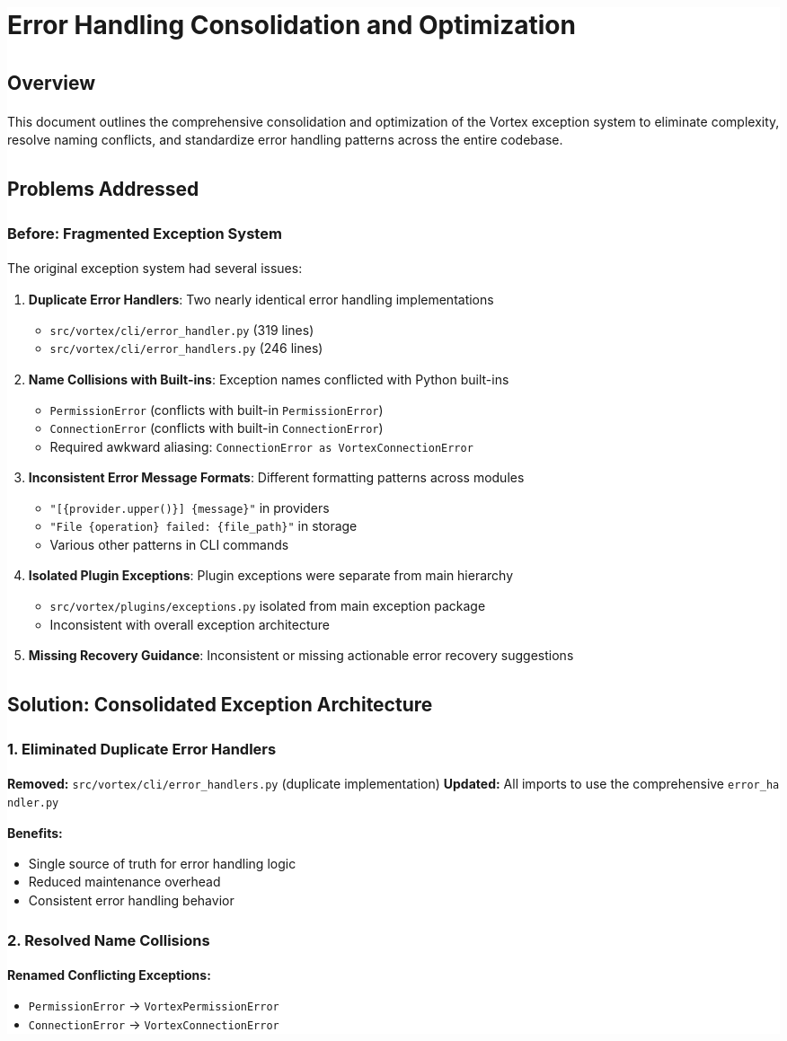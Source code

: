 # Error Handling Consolidation and Optimization

## Overview

This document outlines the comprehensive consolidation and optimization of the Vortex exception system to eliminate complexity, resolve naming conflicts, and standardize error handling patterns across the entire codebase.

## Problems Addressed

### Before: Fragmented Exception System

The original exception system had several issues:

1. **Duplicate Error Handlers**: Two nearly identical error handling implementations
   - `src/vortex/cli/error_handler.py` (319 lines)
   - `src/vortex/cli/error_handlers.py` (246 lines)

2. **Name Collisions with Built-ins**: Exception names conflicted with Python built-ins
   - `PermissionError` (conflicts with built-in `PermissionError`)
   - `ConnectionError` (conflicts with built-in `ConnectionError`)
   - Required awkward aliasing: `ConnectionError as VortexConnectionError`

3. **Inconsistent Error Message Formats**: Different formatting patterns across modules
   - `"[{provider.upper()}] {message}"` in providers
   - `"File {operation} failed: {file_path}"` in storage
   - Various other patterns in CLI commands

4. **Isolated Plugin Exceptions**: Plugin exceptions were separate from main hierarchy
   - `src/vortex/plugins/exceptions.py` isolated from main exception package
   - Inconsistent with overall exception architecture

5. **Missing Recovery Guidance**: Inconsistent or missing actionable error recovery suggestions

## Solution: Consolidated Exception Architecture

### 1. **Eliminated Duplicate Error Handlers**

**Removed:** `src/vortex/cli/error_handlers.py` (duplicate implementation)
**Updated:** All imports to use the comprehensive `error_handler.py`

**Benefits:**
- Single source of truth for error handling logic
- Reduced maintenance overhead
- Consistent error handling behavior

### 2. **Resolved Name Collisions**

**Renamed Conflicting Exceptions:**
- `PermissionError` → `VortexPermissionError`
- `ConnectionError` → `VortexConnectionError`
